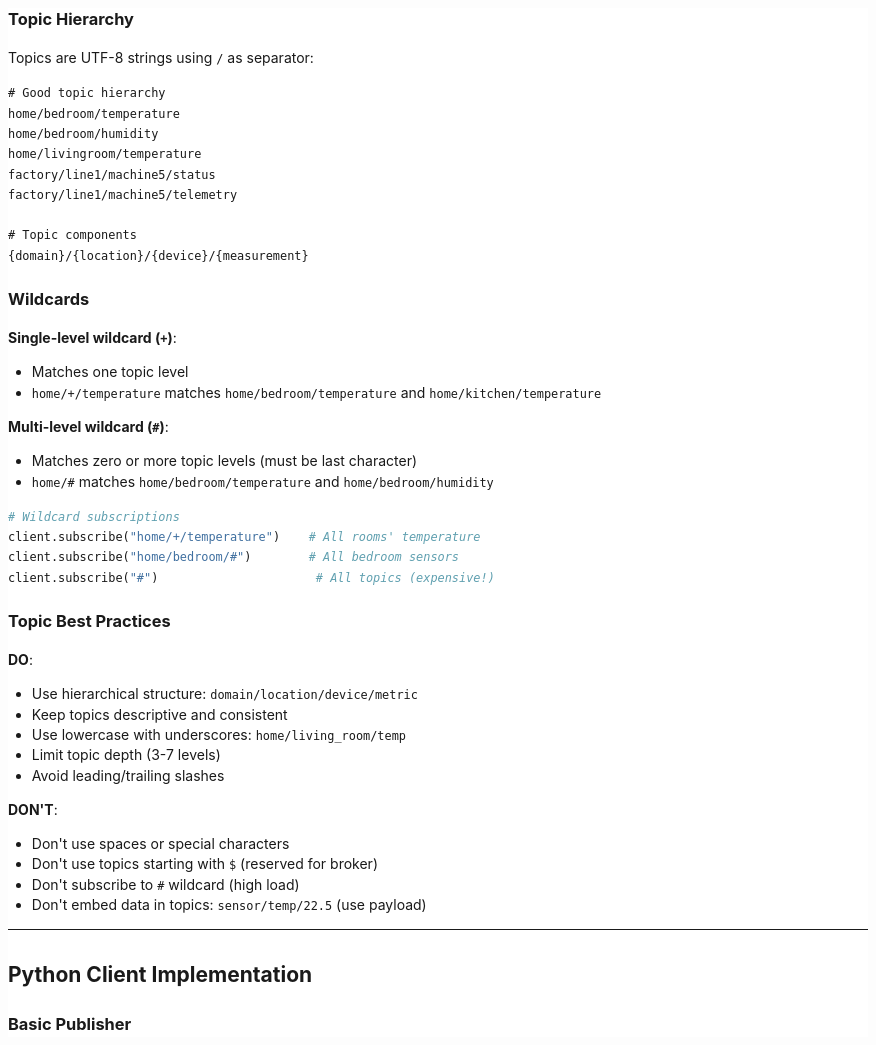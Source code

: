 ### Topic Hierarchy

Topics are UTF-8 strings using `/` as separator:

```
# Good topic hierarchy
home/bedroom/temperature
home/bedroom/humidity
home/livingroom/temperature
factory/line1/machine5/status
factory/line1/machine5/telemetry

# Topic components
{domain}/{location}/{device}/{measurement}
```

### Wildcards

**Single-level wildcard (`+`)**:
- Matches one topic level
- `home/+/temperature` matches `home/bedroom/temperature` and `home/kitchen/temperature`

**Multi-level wildcard (`#`)**:
- Matches zero or more topic levels (must be last character)
- `home/#` matches `home/bedroom/temperature` and `home/bedroom/humidity`

```python
# Wildcard subscriptions
client.subscribe("home/+/temperature")    # All rooms' temperature
client.subscribe("home/bedroom/#")        # All bedroom sensors
client.subscribe("#")                      # All topics (expensive!)
```

### Topic Best Practices

**DO**:
- Use hierarchical structure: `domain/location/device/metric`
- Keep topics descriptive and consistent
- Use lowercase with underscores: `home/living_room/temp`
- Limit topic depth (3-7 levels)
- Avoid leading/trailing slashes

**DON'T**:
- Don't use spaces or special characters
- Don't use topics starting with `$` (reserved for broker)
- Don't subscribe to `#` wildcard (high load)
- Don't embed data in topics: `sensor/temp/22.5` (use payload)

---

## Python Client Implementation

### Basic Publisher
